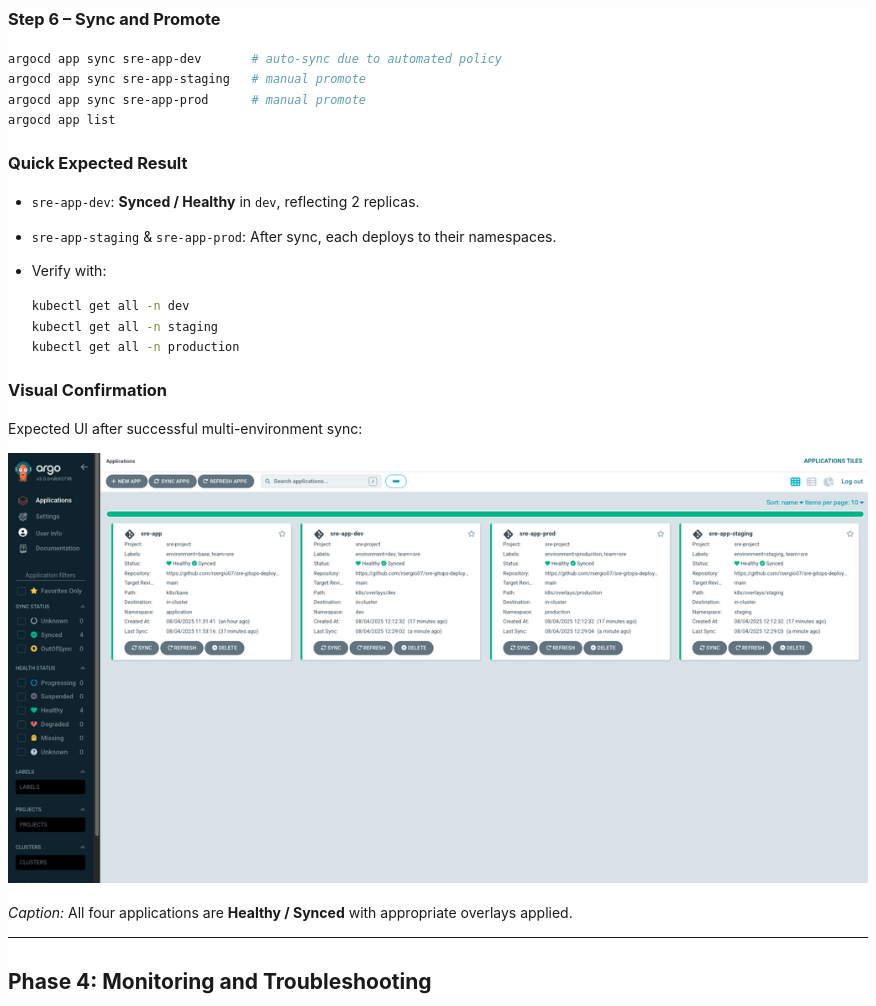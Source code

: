 ### Step 6 – Sync and Promote

```bash
argocd app sync sre-app-dev       # auto-sync due to automated policy
argocd app sync sre-app-staging   # manual promote
argocd app sync sre-app-prod      # manual promote
argocd app list
```

### Quick Expected Result

* `sre-app-dev`: **Synced / Healthy** in `dev`, reflecting 2 replicas.
* `sre-app-staging` & `sre-app-prod`: After sync, each deploys to their namespaces.
* Verify with:

  ```bash
  kubectl get all -n dev
  kubectl get all -n staging
  kubectl get all -n production
  ```

### Visual Confirmation

Expected UI after successful multi-environment sync:

![ArgoCD Multi-Environment Applications Synced and Healthy](assets/phase3-checkpoint.png)

*Caption:* All four applications are **Healthy / Synced** with appropriate overlays applied.

---

## **Phase 4: Monitoring and Troubleshooting**
